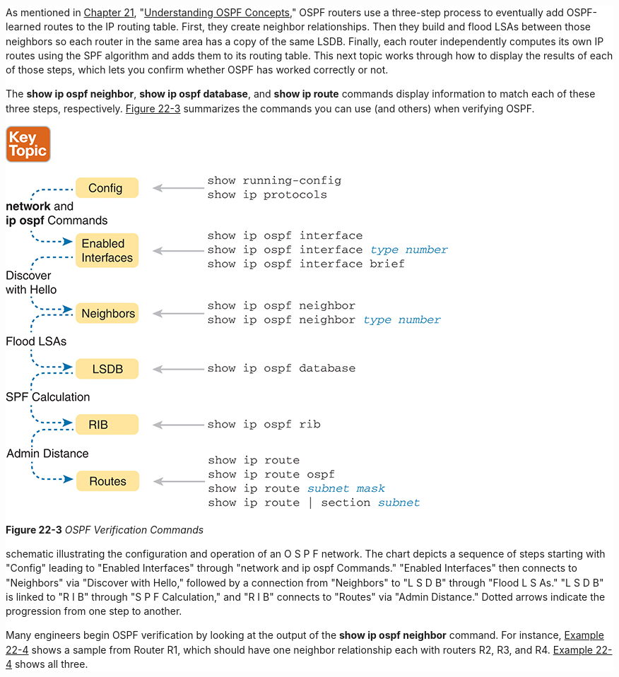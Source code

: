 As mentioned in [Chapter 21](vol1_ch21.xhtml#ch21), "[Understanding OSPF Concepts](vol1_ch21.xhtml#ch21)," OSPF routers use a three-step process to eventually add OSPF-learned routes to the IP routing table. First, they create neighbor relationships. Then they build and flood LSAs between those neighbors so each router in the same area has a copy of the same LSDB. Finally, each router independently computes its own IP routes using the SPF algorithm and adds them to its routing table. This next topic works through how to display the results of each of those steps, which lets you confirm whether OSPF has worked correctly or not.

The **show ip ospf neighbor**, **show ip ospf database**, and **show ip route** commands display information to match each of these three steps, respectively. [Figure 22-3](vol1_ch22.xhtml#ch22fig03) summarizes the commands you can use (and others) when verifying OSPF.

![Key Topic button icon.](images/vol1_key_topic.jpg)

![A flowchart illustrating O S P F (Open Shortest Path First) verification commands.](images/vol1_22fig03.jpg)


**Figure 22-3** *OSPF Verification Commands*

schematic illustrating the configuration and operation of an O S P F network. The chart depicts a sequence of steps starting with "Config" leading to "Enabled Interfaces" through "network and ip ospf Commands." "Enabled Interfaces" then connects to "Neighbors" via "Discover with Hello," followed by a connection from "Neighbors" to "L S D B" through "Flood L S As." "L S D B" is linked to "R I B" through "S P F Calculation," and "R I B" connects to "Routes" via "Admin Distance." Dotted arrows indicate the progression from one step to another.

Many engineers begin OSPF verification by looking at the output of the **show ip ospf neighbor** command. For instance, [Example 22-4](vol1_ch22.xhtml#exa22_4) shows a sample from Router R1, which should have one neighbor relationship each with routers R2, R3, and R4. [Example 22-4](vol1_ch22.xhtml#exa22_4) shows all three.
